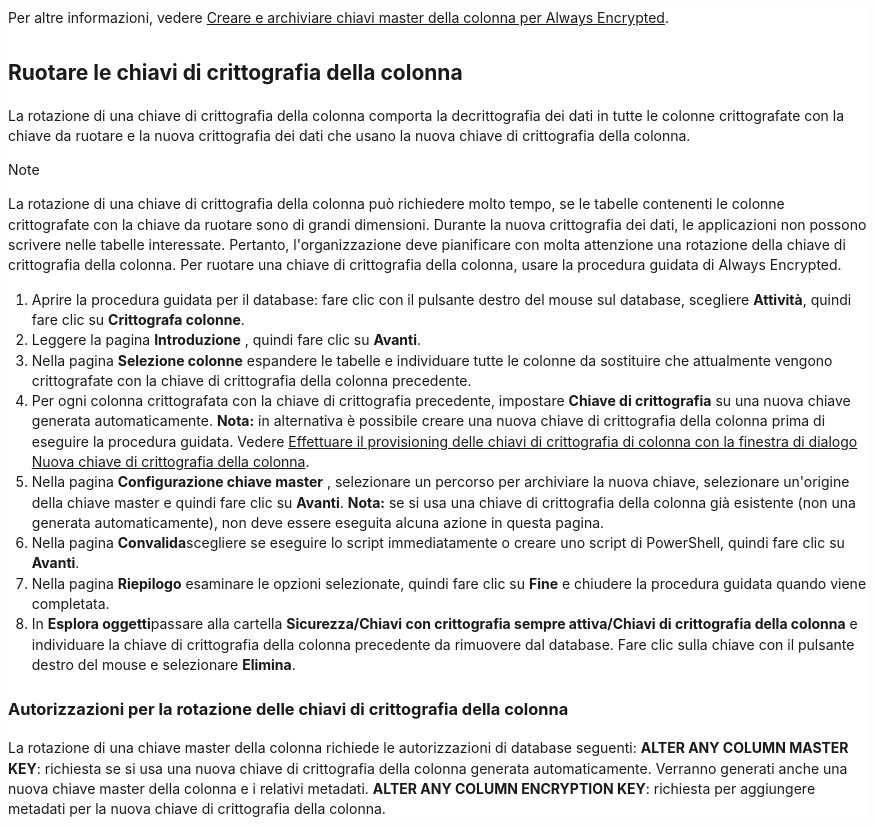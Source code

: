 Per altre informazioni, vedere [Creare e archiviare chiavi master della colonna per Always Encrypted](../../../relational-databases/security/encryption/create-and-store-column-master-keys-always-encrypted.md).

<a name="rotatecek"></a> 
## <a name="rotate-column-encryption-keys"></a>Ruotare le chiavi di crittografia della colonna

La rotazione di una chiave di crittografia della colonna comporta la decrittografia dei dati in tutte le colonne crittografate con la chiave da ruotare e la nuova crittografia dei dati che usano la nuova chiave di crittografia della colonna.

>[!NOTE]
> La rotazione di una chiave di crittografia della colonna può richiedere molto tempo, se le tabelle contenenti le colonne crittografate con la chiave da ruotare sono di grandi dimensioni. Durante la nuova crittografia dei dati, le applicazioni non possono scrivere nelle tabelle interessate. Pertanto, l'organizzazione deve pianificare con molta attenzione una rotazione della chiave di crittografia della colonna.
Per ruotare una chiave di crittografia della colonna, usare la procedura guidata di Always Encrypted.

1.  Aprire la procedura guidata per il database: fare clic con il pulsante destro del mouse sul database, scegliere **Attività**, quindi fare clic su **Crittografa colonne**.
2.  Leggere la pagina **Introduzione** , quindi fare clic su **Avanti**.
3.  Nella pagina **Selezione colonne** espandere le tabelle e individuare tutte le colonne da sostituire che attualmente vengono crittografate con la chiave di crittografia della colonna precedente.
4.  Per ogni colonna crittografata con la chiave di crittografia precedente, impostare **Chiave di crittografia** su una nuova chiave generata automaticamente. **Nota:** in alternativa è possibile creare una nuova chiave di crittografia della colonna prima di eseguire la procedura guidata. Vedere [Effettuare il provisioning delle chiavi di crittografia di colonna con la finestra di dialogo Nuova chiave di crittografia della colonna](configure-always-encrypted-keys-using-ssms.md#provision-column-encryption-keys-with-the-new-column-encryption-key-dialog).
5.  Nella pagina **Configurazione chiave master** , selezionare un percorso per archiviare la nuova chiave, selezionare un'origine della chiave master e quindi fare clic su **Avanti**. **Nota:** se si usa una chiave di crittografia della colonna già esistente (non una generata automaticamente), non deve essere eseguita alcuna azione in questa pagina.
6.  Nella pagina **Convalida**scegliere se eseguire lo script immediatamente o creare uno script di PowerShell, quindi fare clic su **Avanti**.
7.  Nella pagina **Riepilogo** esaminare le opzioni selezionate, quindi fare clic su **Fine** e chiudere la procedura guidata quando viene completata.
8.  In **Esplora oggetti**passare alla cartella **Sicurezza/Chiavi con crittografia sempre attiva/Chiavi di crittografia della colonna** e individuare la chiave di crittografia della colonna precedente da rimuovere dal database. Fare clic sulla chiave con il pulsante destro del mouse e selezionare **Elimina**.

### <a name="permissions-for-rotating-column-encryption-keys"></a>Autorizzazioni per la rotazione delle chiavi di crittografia della colonna

La rotazione di una chiave master della colonna richiede le autorizzazioni di database seguenti: **ALTER ANY COLUMN MASTER KEY**: richiesta se si usa una nuova chiave di crittografia della colonna generata automaticamente. Verranno generati anche una nuova chiave master della colonna e i relativi metadati.
**ALTER ANY COLUMN ENCRYPTION KEY**: richiesta per aggiungere metadati per la nuova chiave di crittografia della colonna.

